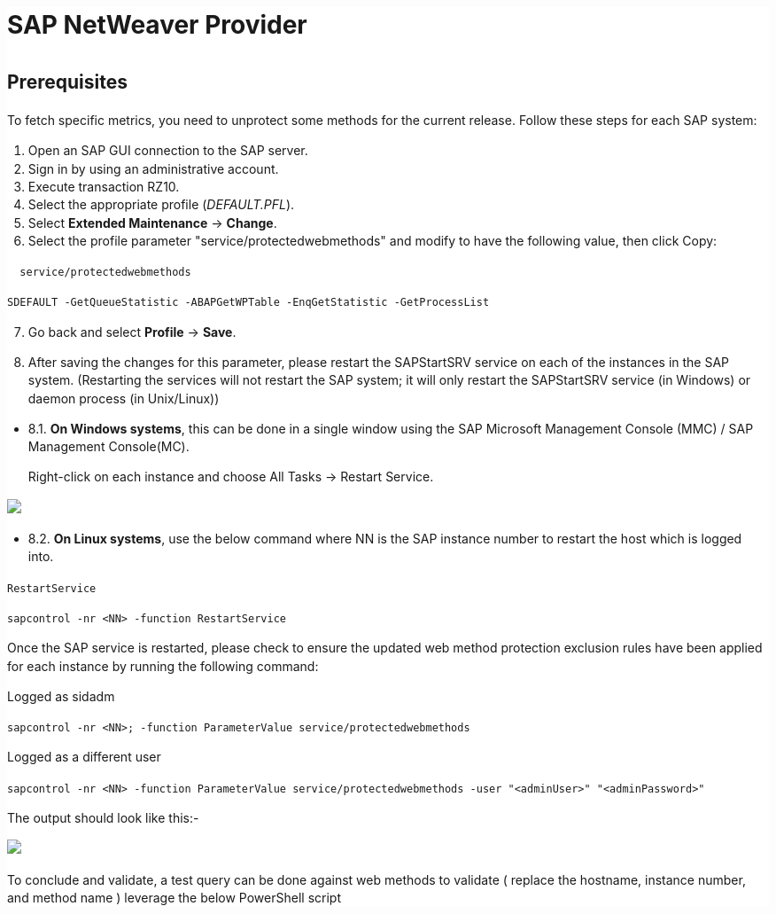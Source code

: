 
# **SAP NetWeaver Provider**

## Prerequisites

To fetch specific metrics, you need to unprotect some methods for the current release. Follow these steps for each SAP system:

1. Open an SAP GUI connection to the SAP server.
2. Sign in by using an administrative account.
3. Execute transaction RZ10.
4. Select the appropriate profile (_DEFAULT.PFL_).
5. Select  **Extended Maintenance**  ->  **Change**.
6. Select the profile parameter &quot;service/protectedwebmethods&quot; and modify to have the following value, then click Copy:

 `  service/protectedwebmethods`

   `SDEFAULT -GetQueueStatistic -ABAPGetWPTable -EnqGetStatistic -GetProcessList`

7. Go back and select  **Profile**  ->  **Save**.

8. After saving the changes for this parameter, please restart the SAPStartSRV service on each of the instances in the SAP system. (Restarting the services will not restart the SAP system; it will only restart the SAPStartSRV service (in Windows) or daemon process (in Unix/Linux)) 
* 8.1. **On Windows systems**, this can be done in a single window using the SAP Microsoft Management Console (MMC) / SAP Management Console(MC). 

  Right-click on each instance and choose All Tasks -> Restart Service.

![](https://github.com/Azure/Azure-Monitor-for-SAP-solutions-preview/blob/main/Media/8.%20SAP%20Management%20Console.png)

* 8.2. **On Linux systems**, use the below command where NN is the SAP instance number to restart the host which is logged into.

`RestartService`

`sapcontrol -nr <NN> -function RestartService`

Once the SAP service is restarted, please check to ensure the updated web method protection exclusion rules have been applied for each instance by running the following command:

Logged as sidadm

`sapcontrol -nr <NN>; -function ParameterValue service/protectedwebmethods`

Logged as a different user

`sapcontrol -nr <NN> -function ParameterValue service/protectedwebmethods -user "<adminUser>" "<adminPassword>"`

The output should look like this:- 

![](https://github.com/Azure/Azure-Monitor-for-SAP-solutions-preview/blob/main/Media/9.%20SAP%20Control%20Output.png)

To conclude and validate, a test query can be done against web methods to validate ( replace the hostname, instance number, and method name ) leverage the below PowerShell script
